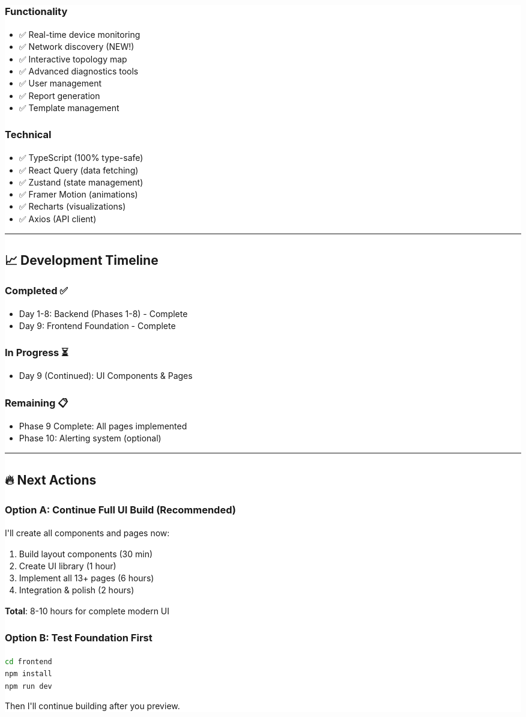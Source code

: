 ### Functionality
- ✅ Real-time device monitoring
- ✅ Network discovery (NEW!)
- ✅ Interactive topology map
- ✅ Advanced diagnostics tools
- ✅ User management
- ✅ Report generation
- ✅ Template management

### Technical
- ✅ TypeScript (100% type-safe)
- ✅ React Query (data fetching)
- ✅ Zustand (state management)
- ✅ Framer Motion (animations)
- ✅ Recharts (visualizations)
- ✅ Axios (API client)

---

## 📈 Development Timeline

### Completed ✅
- Day 1-8: Backend (Phases 1-8) - Complete
- Day 9: Frontend Foundation - Complete

### In Progress ⏳
- Day 9 (Continued): UI Components & Pages

### Remaining 📋
- Phase 9 Complete: All pages implemented
- Phase 10: Alerting system (optional)

---

## 🔥 Next Actions

### Option A: Continue Full UI Build (Recommended)
I'll create all components and pages now:
1. Build layout components (30 min)
2. Create UI library (1 hour)  
3. Implement all 13+ pages (6 hours)
4. Integration & polish (2 hours)

**Total**: 8-10 hours for complete modern UI

### Option B: Test Foundation First
```bash
cd frontend
npm install
npm run dev
```
Then I'll continue building after you preview.
